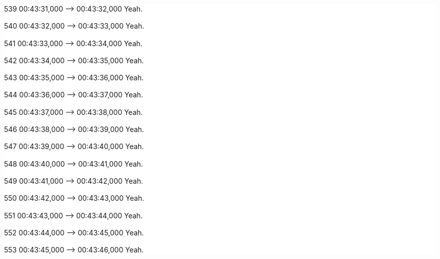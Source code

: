 539
00:43:31,000 --> 00:43:32,000
Yeah.

540
00:43:32,000 --> 00:43:33,000
Yeah.

541
00:43:33,000 --> 00:43:34,000
Yeah.

542
00:43:34,000 --> 00:43:35,000
Yeah.

543
00:43:35,000 --> 00:43:36,000
Yeah.

544
00:43:36,000 --> 00:43:37,000
Yeah.

545
00:43:37,000 --> 00:43:38,000
Yeah.

546
00:43:38,000 --> 00:43:39,000
Yeah.

547
00:43:39,000 --> 00:43:40,000
Yeah.

548
00:43:40,000 --> 00:43:41,000
Yeah.

549
00:43:41,000 --> 00:43:42,000
Yeah.

550
00:43:42,000 --> 00:43:43,000
Yeah.

551
00:43:43,000 --> 00:43:44,000
Yeah.

552
00:43:44,000 --> 00:43:45,000
Yeah.

553
00:43:45,000 --> 00:43:46,000
Yeah.
